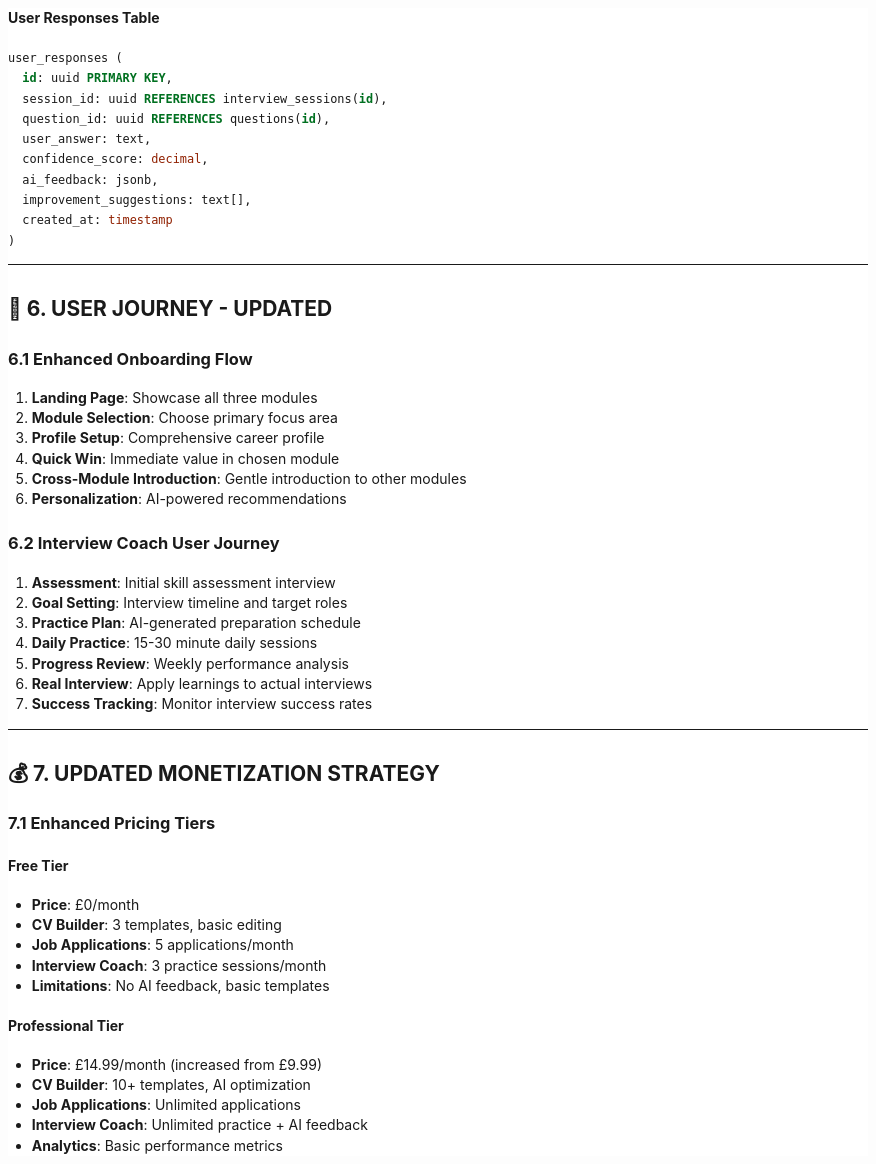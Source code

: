 #### **User Responses Table**
```sql
user_responses (
  id: uuid PRIMARY KEY,
  session_id: uuid REFERENCES interview_sessions(id),
  question_id: uuid REFERENCES questions(id),
  user_answer: text,
  confidence_score: decimal,
  ai_feedback: jsonb,
  improvement_suggestions: text[],
  created_at: timestamp
)
```

---

## 🎯 **6. USER JOURNEY - UPDATED**

### **6.1 Enhanced Onboarding Flow**
1. **Landing Page**: Showcase all three modules
2. **Module Selection**: Choose primary focus area
3. **Profile Setup**: Comprehensive career profile
4. **Quick Win**: Immediate value in chosen module
5. **Cross-Module Introduction**: Gentle introduction to other modules
6. **Personalization**: AI-powered recommendations

### **6.2 Interview Coach User Journey**
1. **Assessment**: Initial skill assessment interview
2. **Goal Setting**: Interview timeline and target roles
3. **Practice Plan**: AI-generated preparation schedule
4. **Daily Practice**: 15-30 minute daily sessions
5. **Progress Review**: Weekly performance analysis
6. **Real Interview**: Apply learnings to actual interviews
7. **Success Tracking**: Monitor interview success rates

---

## 💰 **7. UPDATED MONETIZATION STRATEGY**

### **7.1 Enhanced Pricing Tiers**

#### **Free Tier**
- **Price**: £0/month
- **CV Builder**: 3 templates, basic editing
- **Job Applications**: 5 applications/month
- **Interview Coach**: 3 practice sessions/month
- **Limitations**: No AI feedback, basic templates

#### **Professional Tier**
- **Price**: £14.99/month (increased from £9.99)
- **CV Builder**: 10+ templates, AI optimization
- **Job Applications**: Unlimited applications
- **Interview Coach**: Unlimited practice + AI feedback
- **Analytics**: Basic performance metrics
